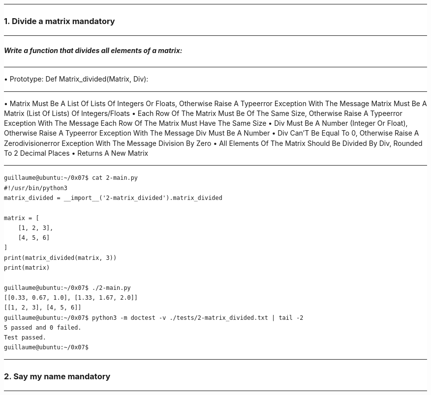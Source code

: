 
------------

### 1. Divide a matrix mandatory

------------


##### Write a function that divides all elements of a matrix:

------------
&bull;  Prototype: Def Matrix_divided(Matrix, Div):

------------

&bull; Matrix Must Be A List Of Lists Of Integers Or Floats, Otherwise Raise A Typeerror Exception With The Message Matrix Must Be A Matrix (List Of Lists) Of Integers/Floats
&bull; Each Row Of The Matrix Must Be Of The Same Size, Otherwise Raise A Typeerror Exception With The Message Each Row Of The Matrix Must Have The Same Size
&bull; Div Must Be A Number (Integer Or Float), Otherwise Raise A Typeerror Exception With The Message Div Must Be A Number
&bull; Div Can’T Be Equal To 0, Otherwise Raise A Zerodivisionerror Exception With The Message Division By Zero
&bull; All Elements Of The Matrix Should Be Divided By Div, Rounded To 2 Decimal Places
&bull; Returns A New Matrix

------------


    guillaume@ubuntu:~/0x07$ cat 2-main.py
    #!/usr/bin/python3
    matrix_divided = __import__('2-matrix_divided').matrix_divided
    
    matrix = [
        [1, 2, 3],
        [4, 5, 6]
    ]
    print(matrix_divided(matrix, 3))
    print(matrix)
    
    guillaume@ubuntu:~/0x07$ ./2-main.py
    [[0.33, 0.67, 1.0], [1.33, 1.67, 2.0]]
    [[1, 2, 3], [4, 5, 6]]
    guillaume@ubuntu:~/0x07$ python3 -m doctest -v ./tests/2-matrix_divided.txt | tail -2
    5 passed and 0 failed.
    Test passed.
    guillaume@ubuntu:~/0x07$ 



------------
### 2. Say my name mandatory

------------
